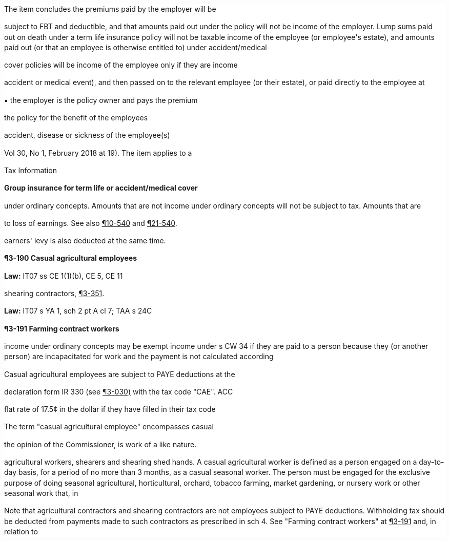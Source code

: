 The item concludes the premiums paid by the employer will be

subject to FBT and deductible, and that amounts paid out under the policy will not be income of the employer. Lump sums paid out on death under a term life insurance policy will not be taxable income of the employee (or employee's estate), and amounts paid out (or that an employee is otherwise entitled to) under accident/medical

cover policies will be income of the employee only if they are income

accident or medical event), and then passed on to the relevant employee (or their estate), or paid directly to the employee at

▪ the employer is the policy owner and pays the premium

the policy for the benefit of the employees

accident, disease or sickness of the employee(s)

Vol 30, No 1, February 2018 at 19). The item applies to a

Tax Information

**Group insurance for term life or accident/medical cover**

under ordinary concepts. Amounts that are not income under ordinary concepts will not be subject to tax. Amounts that are

to loss of earnings. See also [¶10-540](#page--1-18) and [¶21-540](#page--1-30).

earners' levy is also deducted at the same time.

**¶3-190 Casual agricultural employees**

**Law:** IT07 ss CE 1(1)(b), CE 5, CE 11

shearing contractors, [¶3-351](#page-99-0).

**Law:** IT07 s YA 1, sch 2 pt A cl 7; TAA s 24C

<span id="page-59-0"></span>**¶3-191 Farming contract workers**

income under ordinary concepts may be exempt income under s CW 34 if they are paid to a person because they (or another person) are incapacitated for work and the payment is not calculated according

Casual agricultural employees are subject to PAYE deductions at the

declaration form IR 330 (see [¶3-030)](#page-30-0) with the tax code "CAE". ACC

flat rate of 17.5¢ in the dollar if they have filled in their tax code

The term "casual agricultural employee" encompasses casual

the opinion of the Commissioner, is work of a like nature.

agricultural workers, shearers and shearing shed hands. A casual agricultural worker is defined as a person engaged on a day-to-day basis, for a period of no more than 3 months, as a casual seasonal worker. The person must be engaged for the exclusive purpose of doing seasonal agricultural, horticultural, orchard, tobacco farming, market gardening, or nursery work or other seasonal work that, in

Note that agricultural contractors and shearing contractors are not employees subject to PAYE deductions. Withholding tax should be deducted from payments made to such contractors as prescribed in sch 4. See "Farming contract workers" at [¶3-191](#page-59-0) and, in relation to
